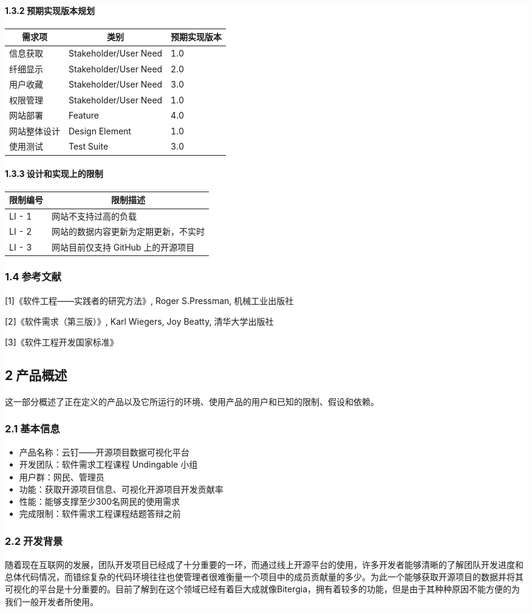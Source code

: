 #### 1.3.2 预期实现版本规划

| 需求项       | 类别                  | 预期实现版本 |
| ------------ | --------------------- | ------------ |
| 信息获取     | Stakeholder/User Need | 1.0          |
| 纤细显示     | Stakeholder/User Need | 2.0          |
| 用户收藏     | Stakeholder/User Need | 3.0          |
| 权限管理     | Stakeholder/User Need | 1.0          |
| 网站部署     | Feature               | 4.0          |
| 网站整体设计 | Design Element        | 1.0          |
| 使用测试     | Test Suite            | 3.0          |

#### 1.3.3 设计和实现上的限制

| 限制编号 | 限制描述                             |
| -------- | ------------------------------------ |
| LI - 1   | 网站不支持过高的负载                 |
| LI - 2   | 网站的数据内容更新为定期更新，不实时 |
| LI - 3   | 网站目前仅支持 GitHub 上的开源项目   |

### 1.4 参考文献

[1]《软件工程——实践者的研究方法》, Roger S.Pressman, 机械工业出版社 

[2]《软件需求（第三版）》, Karl Wiegers, Joy Beatty, 清华大学出版社 

[3]《软件工程开发国家标准》 



## 2 产品概述

这一部分概述了正在定义的产品以及它所运行的环境、使用产品的用户和已知的限制、假设和依赖。

### 2.1 基本信息

* 产品名称：云钉——开源项目数据可视化平台
* 开发团队：软件需求工程课程 Undingable 小组
* 用户群：网民、管理员
* 功能：获取开源项目信息、可视化开源项目开发贡献率
* 性能：能够支撑至少300名网民的使用需求
* 完成限制：软件需求工程课程结题答辩之前

### 2.2 开发背景

​		随着现在互联网的发展，团队开发项目已经成了十分重要的一环，而通过线上开源平台的使用，许多开发者能够清晰的了解团队开发进度和总体代码情况，而错综复杂的代码环境往往也使管理者很难衡量一个项目中的成员贡献量的多少。为此一个能够获取开源项目的数据并将其可视化的平台是十分重要的。目前了解到在这个领域已经有着巨大成就像Bitergia，拥有着较多的功能，但是由于其种种原因不能方便的为我们一般开发者所使用。
